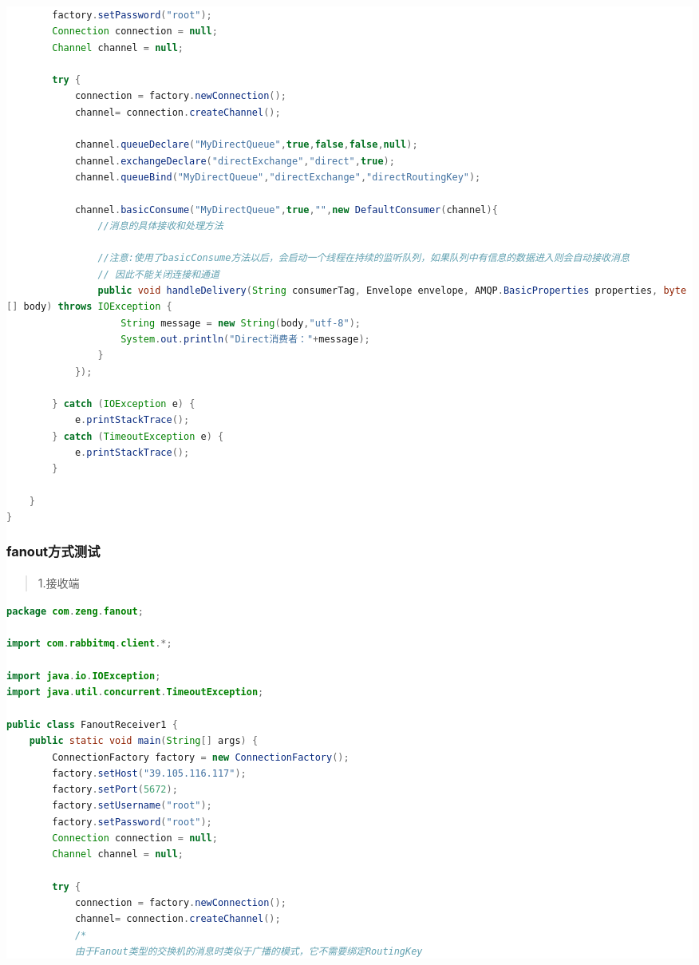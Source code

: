 ```java
        factory.setPassword("root");
        Connection connection = null;
        Channel channel = null;

        try {
            connection = factory.newConnection();
            channel= connection.createChannel();

            channel.queueDeclare("MyDirectQueue",true,false,false,null);
            channel.exchangeDeclare("directExchange","direct",true);
            channel.queueBind("MyDirectQueue","directExchange","directRoutingKey");

            channel.basicConsume("MyDirectQueue",true,"",new DefaultConsumer(channel){
                //消息的具体接收和处理方法

                //注意:使用了basicConsume方法以后，会启动一个线程在持续的监听队列，如果队列中有信息的数据进入则会自动接收消息
                // 因此不能关闭连接和通道
                public void handleDelivery(String consumerTag, Envelope envelope, AMQP.BasicProperties properties, byte[] body) throws IOException {
                    String message = new String(body,"utf-8");
                    System.out.println("Direct消费者："+message);
                }
            });

        } catch (IOException e) {
            e.printStackTrace();
        } catch (TimeoutException e) {
            e.printStackTrace();
        }

    }
}

```



### fanout方式测试

> 1.接收端



```java
package com.zeng.fanout;

import com.rabbitmq.client.*;

import java.io.IOException;
import java.util.concurrent.TimeoutException;

public class FanoutReceiver1 {
    public static void main(String[] args) {
        ConnectionFactory factory = new ConnectionFactory();
        factory.setHost("39.105.116.117");
        factory.setPort(5672);
        factory.setUsername("root");
        factory.setPassword("root");
        Connection connection = null;
        Channel channel = null;

        try {
            connection = factory.newConnection();
            channel= connection.createChannel();
            /*
            由于Fanout类型的交换机的消息时类似于广播的模式，它不需要绑定RoutingKey
```